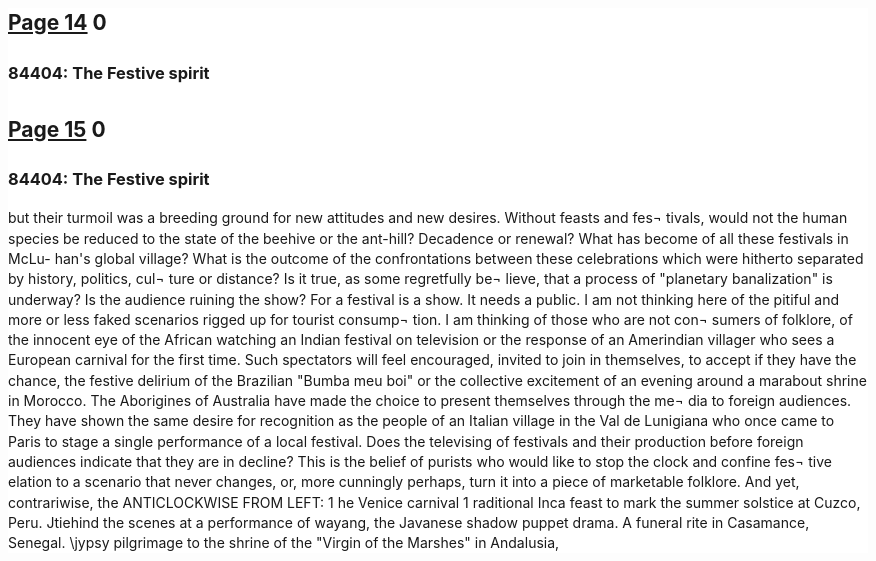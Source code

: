 ## [Page 14](084413engo.pdf#page=14) 0

### 84404: The Festive spirit

## [Page 15](084413engo.pdf#page=15) 0

### 84404: The Festive spirit

but their turmoil was a breeding ground for new
attitudes and new desires. Without feasts and fes¬
tivals, would not the human species be reduced
to the state of the beehive or the ant-hill?
Decadence or renewal?
What has become of all these festivals in McLu-
han's global village? What is the outcome of the
confrontations between these celebrations which
were hitherto separated by history, politics, cul¬
ture or distance? Is it true, as some regretfully be¬
lieve, that a process of "planetary banalization"
is underway? Is the audience ruining the show?
For a festival is a show. It needs a public. I
am not thinking here of the pitiful and more or
less faked scenarios rigged up for tourist consump¬
tion. I am thinking of those who are not con¬
sumers of folklore, of the innocent eye of the
African watching an Indian festival on television
or the response of an Amerindian villager who
sees a European carnival for the first time.
Such spectators will feel encouraged, invited
to join in themselves, to accept if they have the
chance, the festive delirium of the Brazilian
"Bumba meu boi" or the collective excitement
of an evening around a marabout shrine in
Morocco. The Aborigines of Australia have made
the choice to present themselves through the me¬
dia to foreign audiences. They have shown the
same desire for recognition as the people of an
Italian village in the Val de Lunigiana who once
came to Paris to stage a single performance of a
local festival.
Does the televising of festivals and their
production before foreign audiences indicate that
they are in decline? This is the belief of purists
who would like to stop the clock and confine fes¬
tive elation to a scenario that never changes, or,
more cunningly perhaps, turn it into a piece of
marketable folklore. And yet, contrariwise, the
ANTICLOCKWISE
FROM LEFT:
1 he Venice carnival
1 raditional Inca feast
to mark the summer
solstice at Cuzco, Peru.
Jtiehind the scenes at
a performance of wayang,
the Javanese shadow
puppet drama.
A funeral rite in
Casamance, Senegal.
\jypsy pilgrimage to the
shrine of the "Virgin of the
Marshes" in Andalusia,